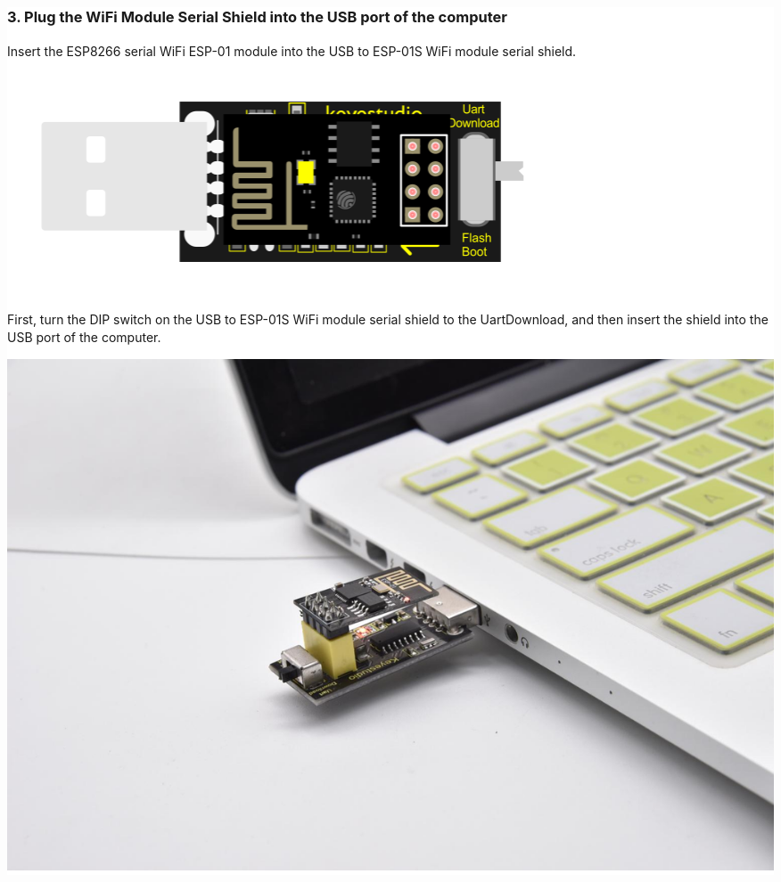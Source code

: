 

### **3. Plug the WiFi Module Serial Shield into the USB port of the computer**

Insert the ESP8266 serial WiFi ESP-01 module into the USB to ESP-01S WiFi module serial shield.

![image-20230515135551465](media/image-20230515135551465.png)

First, turn the DIP switch on the USB to ESP-01S WiFi module serial shield to the UartDownload, and then insert the shield into the USB port of the computer.

![](/media/88aeb7b568eee84038260ae898070e60.jpeg)
